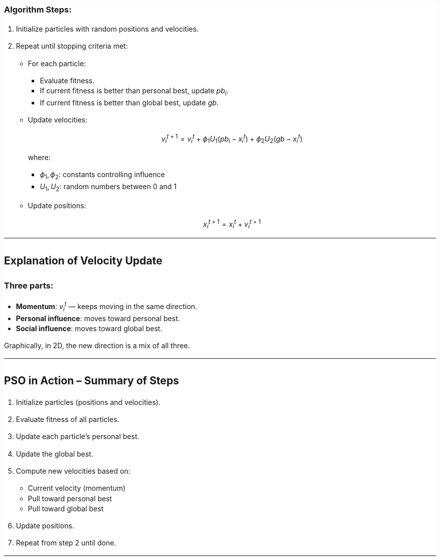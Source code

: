 ### **Algorithm Steps**:

1. Initialize particles with random positions and velocities.
2. Repeat until stopping criteria met:

   - For each particle:

     - Evaluate fitness.
     - If current fitness is better than personal best, update $pb_i$.
     - If current fitness is better than global best, update $gb$.

   - Update velocities:

     $$
     v_i^{t+1} = v_i^t + \phi_1 U_1 (pb_i - x_i^t) + \phi_2 U_2 (gb - x_i^t)
     $$

     where:

     - $\phi_1, \phi_2$: constants controlling influence
     - $U_1, U_2$: random numbers between 0 and 1

   - Update positions:

     $$
     x_i^{t+1} = x_i^t + v_i^{t+1}
     $$

---

## **Explanation of Velocity Update**

### Three parts:

- **Momentum**: $v_i^t$ — keeps moving in the same direction.
- **Personal influence**: moves toward personal best.
- **Social influence**: moves toward global best.

Graphically, in 2D, the new direction is a mix of all three.

---

## **PSO in Action – Summary of Steps**

1. Initialize particles (positions and velocities).
2. Evaluate fitness of all particles.
3. Update each particle’s personal best.
4. Update the global best.
5. Compute new velocities based on:

   - Current velocity (momentum)
   - Pull toward personal best
   - Pull toward global best

6. Update positions.
7. Repeat from step 2 until done.

---